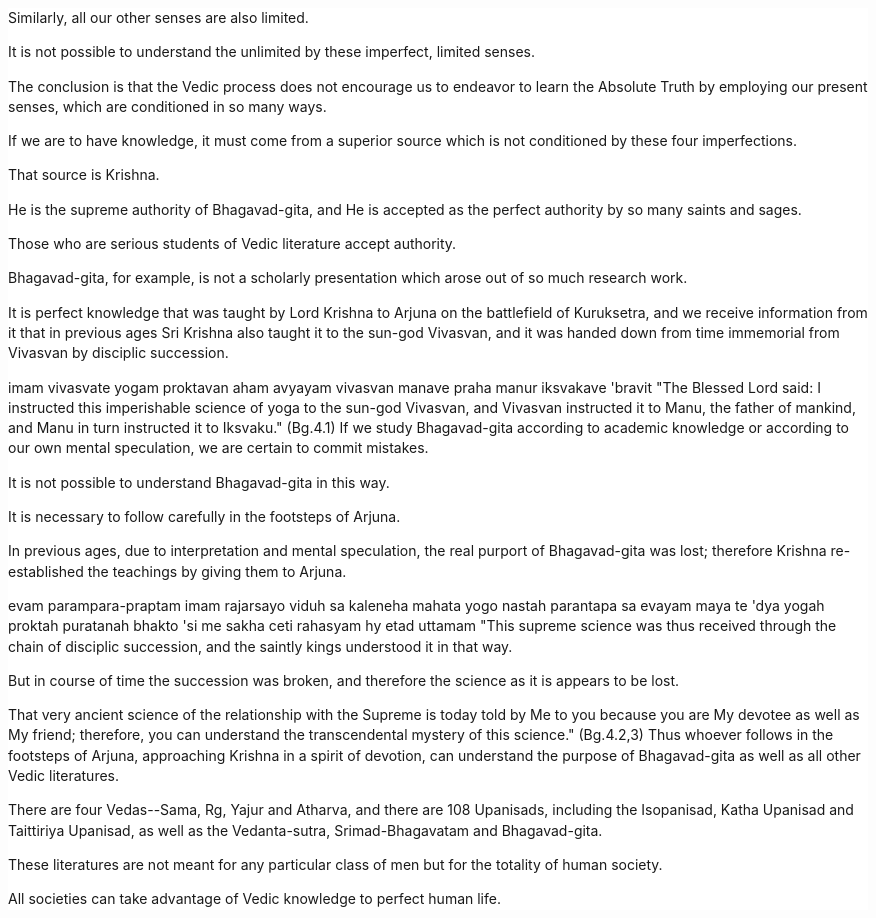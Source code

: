 Similarly, all our other senses are also limited.

It is not possible to understand the unlimited by these imperfect, limited senses.

The conclusion is that the Vedic process does not encourage us to endeavor to learn the Absolute Truth by employing our present senses, which are conditioned in so many ways.

If we are to have knowledge, it must come from a superior source which is not conditioned by these four imperfections.

That source is Krishna.

He is the supreme authority of Bhagavad-gita, and He is accepted as the perfect authority by so many saints and sages.

Those who are serious students of Vedic literature accept authority.

Bhagavad-gita, for example, is not a scholarly presentation which arose out of so much research work.

It is perfect knowledge that was taught by Lord Krishna to Arjuna on the battlefield of Kuruksetra, and we receive information from it that in previous ages Sri Krishna also taught it to the sun-god Vivasvan, and it was handed down from time immemorial from Vivasvan by disciplic succession.

imam vivasvate yogam proktavan aham avyayam vivasvan manave praha manur iksvakave 'bravit "The Blessed Lord said: I instructed this imperishable science of yoga to the sun-god Vivasvan, and Vivasvan instructed it to Manu, the father of mankind, and Manu in turn instructed it to Iksvaku." (Bg.4.1) If we study Bhagavad-gita according to academic knowledge or according to our own mental speculation, we are certain to commit mistakes.

It is not possible to understand Bhagavad-gita in this way.

It is necessary to follow carefully in the footsteps of Arjuna.

In previous ages, due to interpretation and mental speculation, the real purport of Bhagavad-gita was lost; therefore Krishna re-established the teachings by giving them to Arjuna.

evam parampara-praptam imam rajarsayo viduh sa kaleneha mahata yogo nastah parantapa sa evayam maya te 'dya yogah proktah puratanah bhakto 'si me sakha ceti rahasyam hy etad uttamam "This supreme science was thus received through the chain of disciplic succession, and the saintly kings understood it in that way.

But in course of time the succession was broken, and therefore the science as it is appears to be lost.

That very ancient science of the relationship with the Supreme is today told by Me to you because you are My devotee as well as My friend; therefore, you can understand the transcendental mystery of this science." (Bg.4.2,3) Thus whoever follows in the footsteps of Arjuna, approaching Krishna in a spirit of devotion, can understand the purpose of Bhagavad-gita as well as all other Vedic literatures.

There are four Vedas--Sama, Rg, Yajur and Atharva, and there are 108 Upanisads, including the Isopanisad, Katha Upanisad and Taittiriya Upanisad, as well as the Vedanta-sutra, Srimad-Bhagavatam and Bhagavad-gita.

These literatures are not meant for any particular class of men but for the totality of human society.

All societies can take advantage of Vedic knowledge to perfect human life.
